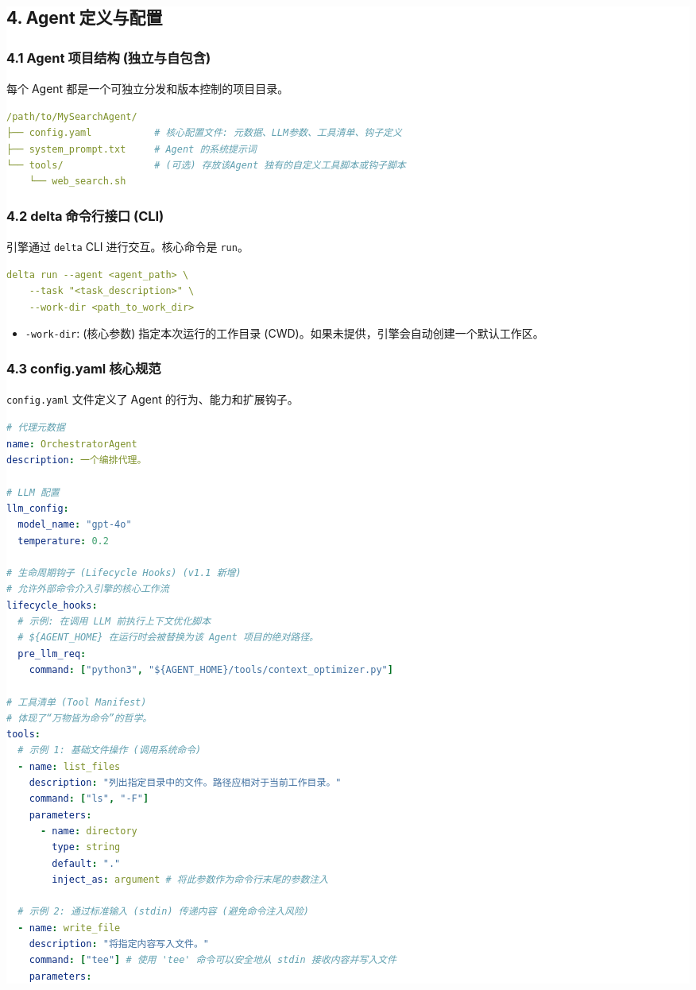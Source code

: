 ## 4. Agent 定义与配置

### 4.1 Agent 项目结构 (独立与自包含)

每个 Agent 都是一个可独立分发和版本控制的项目目录。

```yaml
/path/to/MySearchAgent/
├── config.yaml           # 核心配置文件: 元数据、LLM参数、工具清单、钩子定义
├── system_prompt.txt     # Agent 的系统提示词
└── tools/                # (可选) 存放该Agent 独有的自定义工具脚本或钩子脚本
    └── web_search.sh
```

### 4.2 delta 命令行接口 (CLI)

引擎通过 `delta` CLI 进行交互。核心命令是 `run`。

```yaml
delta run --agent <agent_path> \
	--task "<task_description>" \
	--work-dir <path_to_work_dir>
```

- `-work-dir`: (核心参数) 指定本次运行的工作目录 (CWD)。如果未提供，引擎会自动创建一个默认工作区。

### 4.3 config.yaml 核心规范

`config.yaml` 文件定义了 Agent 的行为、能力和扩展钩子。

```yaml
# 代理元数据
name: OrchestratorAgent
description: 一个编排代理。

# LLM 配置
llm_config:
  model_name: "gpt-4o"
  temperature: 0.2

# 生命周期钩子 (Lifecycle Hooks) (v1.1 新增)
# 允许外部命令介入引擎的核心工作流
lifecycle_hooks:
  # 示例: 在调用 LLM 前执行上下文优化脚本
  # ${AGENT_HOME} 在运行时会被替换为该 Agent 项目的绝对路径。
  pre_llm_req:
    command: ["python3", "${AGENT_HOME}/tools/context_optimizer.py"]

# 工具清单 (Tool Manifest)
# 体现了“万物皆为命令”的哲学。
tools:
  # 示例 1: 基础文件操作 (调用系统命令)
  - name: list_files
    description: "列出指定目录中的文件。路径应相对于当前工作目录。"
    command: ["ls", "-F"]
    parameters:
      - name: directory
        type: string
        default: "."
        inject_as: argument # 将此参数作为命令行末尾的参数注入

  # 示例 2: 通过标准输入 (stdin) 传递内容 (避免命令注入风险)
  - name: write_file
    description: "将指定内容写入文件。"
    command: ["tee"] # 使用 'tee' 命令可以安全地从 stdin 接收内容并写入文件
    parameters:
```